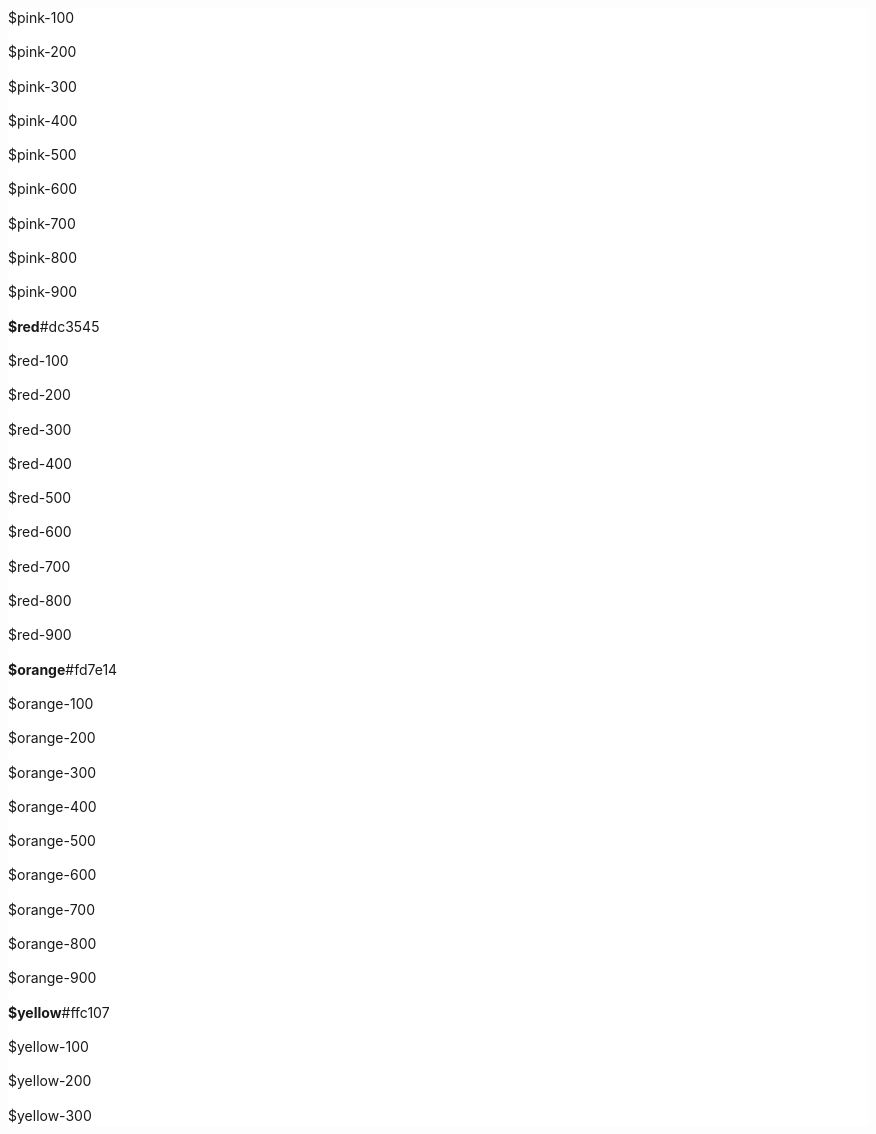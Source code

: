 $pink-100

$pink-200

$pink-300

$pink-400

$pink-500

$pink-600

$pink-700

$pink-800

$pink-900

**$red**#dc3545

$red-100

$red-200

$red-300

$red-400

$red-500

$red-600

$red-700

$red-800

$red-900

**$orange**#fd7e14

$orange-100

$orange-200

$orange-300

$orange-400

$orange-500

$orange-600

$orange-700

$orange-800

$orange-900

**$yellow**#ffc107

$yellow-100

$yellow-200

$yellow-300
